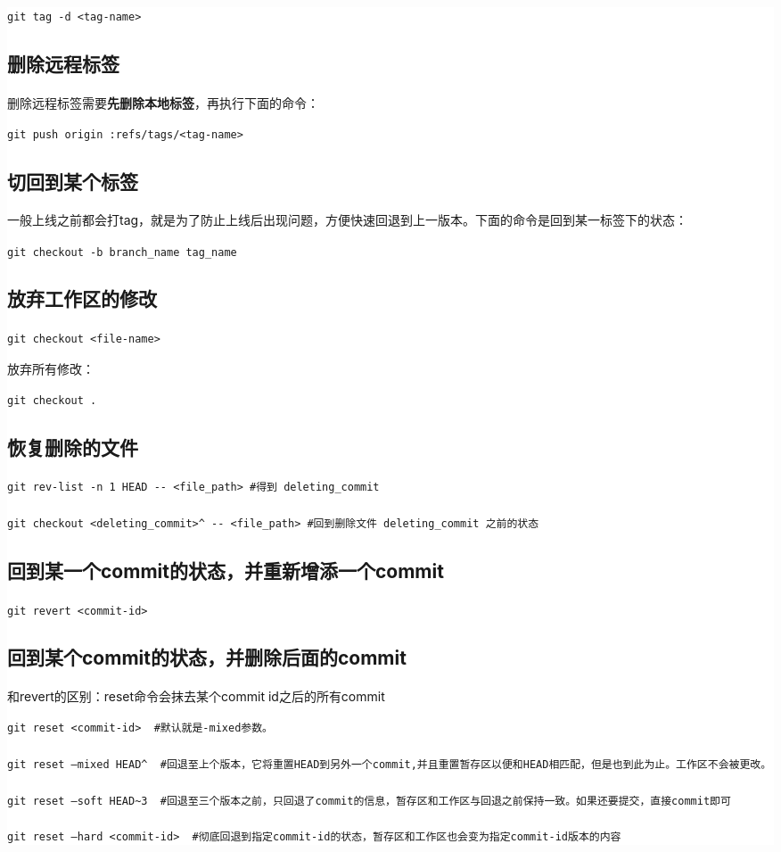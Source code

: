 ```
git tag -d <tag-name>
```

## 删除远程标签

删除远程标签需要**先删除本地标签**，再执行下面的命令：

```
git push origin :refs/tags/<tag-name>
```

## 切回到某个标签

一般上线之前都会打tag，就是为了防止上线后出现问题，方便快速回退到上一版本。下面的命令是回到某一标签下的状态：

```
git checkout -b branch_name tag_name
```

## 放弃工作区的修改

```
git checkout <file-name>
```

放弃所有修改：

```
git checkout .
```

## 恢复删除的文件

```
git rev-list -n 1 HEAD -- <file_path> #得到 deleting_commit

git checkout <deleting_commit>^ -- <file_path> #回到删除文件 deleting_commit 之前的状态
```

## 回到某一个commit的状态，并重新增添一个commit

```
git revert <commit-id>
```

## 回到某个commit的状态，并删除后面的commit

和revert的区别：reset命令会抹去某个commit id之后的所有commit

```
git reset <commit-id>  #默认就是-mixed参数。

git reset –mixed HEAD^  #回退至上个版本，它将重置HEAD到另外一个commit,并且重置暂存区以便和HEAD相匹配，但是也到此为止。工作区不会被更改。

git reset –soft HEAD~3  #回退至三个版本之前，只回退了commit的信息，暂存区和工作区与回退之前保持一致。如果还要提交，直接commit即可   

git reset –hard <commit-id>  #彻底回退到指定commit-id的状态，暂存区和工作区也会变为指定commit-id版本的内容
```

